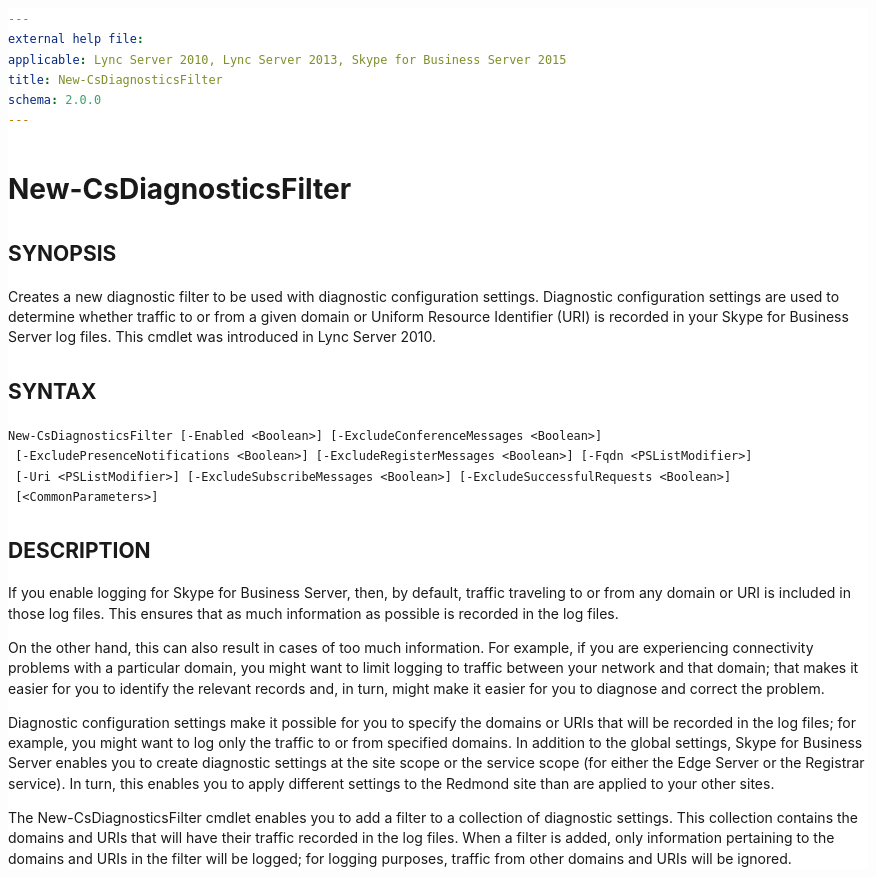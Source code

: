```yaml
---
external help file: 
applicable: Lync Server 2010, Lync Server 2013, Skype for Business Server 2015
title: New-CsDiagnosticsFilter
schema: 2.0.0
---
```


# New-CsDiagnosticsFilter

## SYNOPSIS

Creates a new diagnostic filter to be used with diagnostic configuration settings.
Diagnostic configuration settings are used to determine whether traffic to or from a given domain or Uniform Resource Identifier (URI) is recorded in your Skype for Business Server log files.
This cmdlet was introduced in Lync Server 2010.



## SYNTAX

```
New-CsDiagnosticsFilter [-Enabled <Boolean>] [-ExcludeConferenceMessages <Boolean>]
 [-ExcludePresenceNotifications <Boolean>] [-ExcludeRegisterMessages <Boolean>] [-Fqdn <PSListModifier>]
 [-Uri <PSListModifier>] [-ExcludeSubscribeMessages <Boolean>] [-ExcludeSuccessfulRequests <Boolean>]
 [<CommonParameters>]
```

## DESCRIPTION

If you enable logging for Skype for Business Server, then, by default, traffic traveling to or from any domain or URI is included in those log files.
This ensures that as much information as possible is recorded in the log files.

On the other hand, this can also result in cases of too much information.
For example, if you are experiencing connectivity problems with a particular domain, you might want to limit logging to traffic between your network and that domain; that makes it easier for you to identify the relevant records and, in turn, might make it easier for you to diagnose and correct the problem.

Diagnostic configuration settings make it possible for you to specify the domains or URIs that will be recorded in the log files; for example, you might want to log only the traffic to or from specified domains.
In addition to the global settings, Skype for Business Server enables you to create diagnostic settings at the site scope or the service scope (for either the Edge Server or the Registrar service).
In turn, this enables you to apply different settings to the Redmond site than are applied to your other sites.

The New-CsDiagnosticsFilter cmdlet enables you to add a filter to a collection of diagnostic settings.
This collection contains the domains and URIs that will have their traffic recorded in the log files.
When a filter is added, only information pertaining to the domains and URIs in the filter will be logged; for logging purposes, traffic from other domains and URIs will be ignored.
